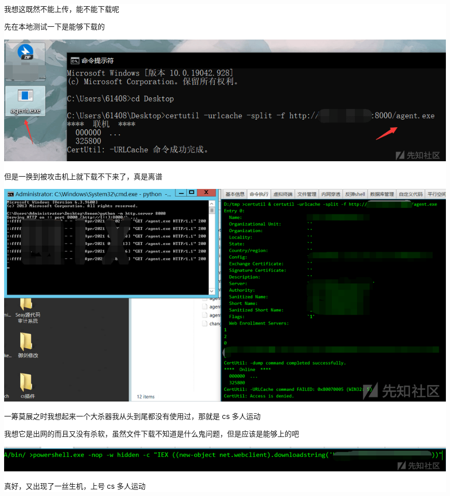 我想这既然不能上传，能不能下载呢

先在本地测试一下是能够下载的

[![](assets/1698897116-a1095a03dd6fcd425c651a417249cddb.png)](https://xzfile.aliyuncs.com/media/upload/picture/20210422115348-57f05a72-a31e-1.png)

但是一换到被攻击机上就下载不下来了，真是离谱

[![](assets/1698897116-96923c3871fcc7d26093aed09c5ded48.png)](https://xzfile.aliyuncs.com/media/upload/picture/20210422115432-726b97cc-a31e-1.png)

一筹莫展之时我想起来一个大杀器我从头到尾都没有使用过，那就是 cs 多人运动

我想它是出网的而且又没有杀软，虽然文件下载不知道是什么鬼问题，但是应该是能够上的吧

[![](assets/1698897116-caeb979871ca8eaa794972e3ee49a713.png)](https://xzfile.aliyuncs.com/media/upload/picture/20210422115452-7e0c3a0a-a31e-1.png)

真好，又出现了一丝生机，上号 cs 多人运动
